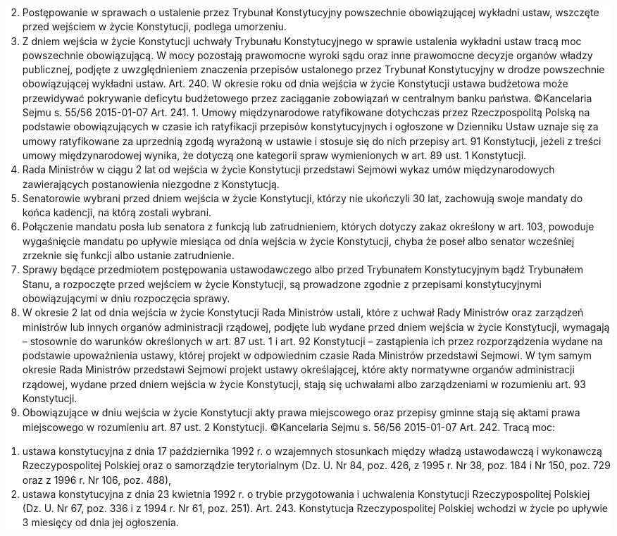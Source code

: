 2. Postępowanie w sprawach o ustalenie przez Trybunał Konstytucyjny
powszechnie obowiązującej wykładni ustaw, wszczęte przed wejściem w życie
Konstytucji, podlega umorzeniu.
3. Z dniem wejścia w życie Konstytucji uchwały Trybunału Konstytucyjnego w
sprawie ustalenia wykładni ustaw tracą moc powszechnie obowiązującą. W mocy
pozostają prawomocne wyroki sądu oraz inne prawomocne decyzje organów władzy
publicznej, podjęte z uwzględnieniem znaczenia przepisów ustalonego przez
Trybunał Konstytucyjny w drodze powszechnie obowiązującej wykładni ustaw.
Art. 240. W okresie roku od dnia wejścia w życie Konstytucji ustawa
budżetowa może przewidywać pokrywanie deficytu budżetowego przez zaciąganie
zobowiązań w centralnym banku państwa.
©Kancelaria Sejmu s. 55/56
2015-01-07
Art. 241. 1. Umowy międzynarodowe ratyfikowane dotychczas przez
Rzeczpospolitą Polską na podstawie obowiązujących w czasie ich ratyfikacji
przepisów konstytucyjnych i ogłoszone w Dzienniku Ustaw uznaje się za umowy
ratyfikowane za uprzednią zgodą wyrażoną w ustawie i stosuje się do nich przepisy
art. 91 Konstytucji, jeżeli z treści umowy międzynarodowej wynika, że dotyczą one
kategorii spraw wymienionych w art. 89 ust. 1 Konstytucji.
2. Rada Ministrów w ciągu 2 lat od wejścia w życie Konstytucji przedstawi
Sejmowi wykaz umów międzynarodowych zawierających postanowienia niezgodne
z Konstytucją.
3. Senatorowie wybrani przed dniem wejścia w życie Konstytucji, którzy nie
ukończyli 30 lat, zachowują swoje mandaty do końca kadencji, na którą zostali
wybrani.
4. Połączenie mandatu posła lub senatora z funkcją lub zatrudnieniem, których
dotyczy zakaz określony w art. 103, powoduje wygaśnięcie mandatu po upływie
miesiąca od dnia wejścia w życie Konstytucji, chyba że poseł albo senator wcześniej
zrzeknie się funkcji albo ustanie zatrudnienie.
5. Sprawy będące przedmiotem postępowania ustawodawczego albo przed
Trybunałem Konstytucyjnym bądź Trybunałem Stanu, a rozpoczęte przed wejściem
w życie Konstytucji, są prowadzone zgodnie z przepisami konstytucyjnymi
obowiązującymi w dniu rozpoczęcia sprawy.
6. W okresie 2 lat od dnia wejścia w życie Konstytucji Rada Ministrów ustali,
które z uchwał Rady Ministrów oraz zarządzeń ministrów lub innych organów
administracji rządowej, podjęte lub wydane przed dniem wejścia w życie
Konstytucji, wymagają – stosownie do warunków określonych w art. 87 ust. 1 i art.
92 Konstytucji – zastąpienia ich przez rozporządzenia wydane na podstawie
upoważnienia ustawy, której projekt w odpowiednim czasie Rada Ministrów
przedstawi Sejmowi. W tym samym okresie Rada Ministrów przedstawi Sejmowi
projekt ustawy określającej, które akty normatywne organów administracji rządowej,
wydane przed dniem wejścia w życie Konstytucji, stają się uchwałami albo
zarządzeniami w rozumieniu art. 93 Konstytucji.
7. Obowiązujące w dniu wejścia w życie Konstytucji akty prawa miejscowego
oraz przepisy gminne stają się aktami prawa miejscowego w rozumieniu art. 87 ust. 2
Konstytucji.
©Kancelaria Sejmu s. 56/56
2015-01-07
Art. 242. Tracą moc:
1) ustawa konstytucyjna z dnia 17 października 1992 r. o wzajemnych stosunkach
między władzą ustawodawczą i wykonawczą Rzeczypospolitej Polskiej oraz o
samorządzie terytorialnym (Dz. U. Nr 84, poz. 426, z 1995 r. Nr 38, poz. 184 i
Nr 150, poz. 729 oraz z 1996 r. Nr 106, poz. 488),
2) ustawa konstytucyjna z dnia 23 kwietnia 1992 r. o trybie przygotowania i
uchwalenia Konstytucji Rzeczypospolitej Polskiej (Dz. U. Nr 67, poz. 336 i z
1994 r. Nr 61, poz. 251).
Art. 243. Konstytucja Rzeczypospolitej Polskiej wchodzi w życie po upływie 3
miesięcy od dnia jej ogłoszenia.

